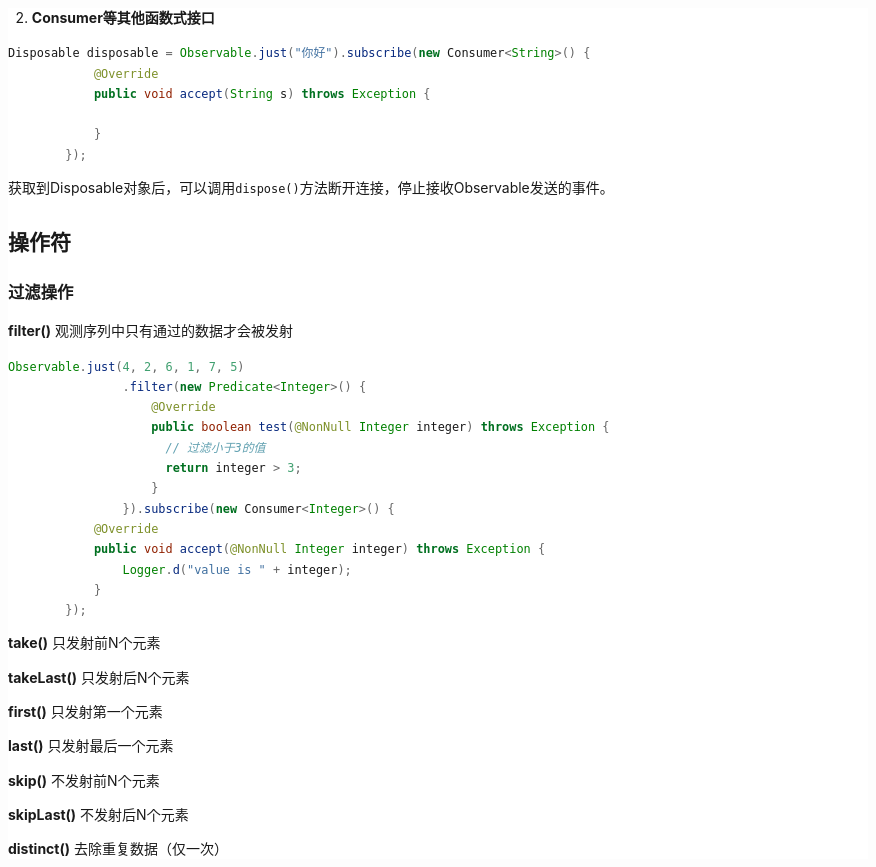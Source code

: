 2. **Consumer等其他函数式接口**
```java
Disposable disposable = Observable.just("你好").subscribe(new Consumer<String>() {
            @Override
            public void accept(String s) throws Exception {

            }
        });
```

获取到Disposable对象后，可以调用`dispose()`方法断开连接，停止接收Observable发送的事件。



## 操作符

### 过滤操作
**filter()**
观测序列中只有通过的数据才会被发射
```java
Observable.just(4, 2, 6, 1, 7, 5)
                .filter(new Predicate<Integer>() {
                    @Override
                    public boolean test(@NonNull Integer integer) throws Exception {
                      // 过滤小于3的值  
                      return integer > 3;
                    }
                }).subscribe(new Consumer<Integer>() {
            @Override
            public void accept(@NonNull Integer integer) throws Exception {
                Logger.d("value is " + integer);
            }
        });
```


**take()** 
只发射前N个元素

**takeLast()** 
只发射后N个元素

**first()** 
只发射第一个元素

**last()** 
只发射最后一个元素

**skip()** 
不发射前N个元素

**skipLast()**
不发射后N个元素

**distinct()** 
去除重复数据（仅一次）
